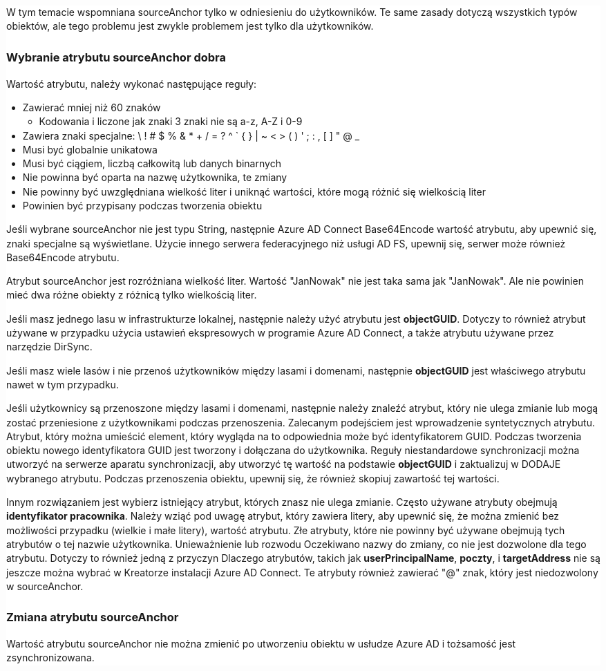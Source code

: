 W tym temacie wspomniana sourceAnchor tylko w odniesieniu do użytkowników. Te same zasady dotyczą wszystkich typów obiektów, ale tego problemu jest zwykle problemem jest tylko dla użytkowników.

### <a name="selecting-a-good-sourceanchor-attribute"></a>Wybranie atrybutu sourceAnchor dobra
Wartość atrybutu, należy wykonać następujące reguły:

* Zawierać mniej niż 60 znaków
  * Kodowania i liczone jak znaki 3 znaki nie są a-z, A-Z i 0-9
* Zawiera znaki specjalne: &#92; ! # $ % & * + / = ? ^ &#96; { } | ~ < > ( ) ' ; : , [ ] " @ _
* Musi być globalnie unikatowa
* Musi być ciągiem, liczbą całkowitą lub danych binarnych
* Nie powinna być oparta na nazwę użytkownika, te zmiany
* Nie powinny być uwzględniana wielkość liter i uniknąć wartości, które mogą różnić się wielkością liter
* Powinien być przypisany podczas tworzenia obiektu

Jeśli wybrane sourceAnchor nie jest typu String, następnie Azure AD Connect Base64Encode wartość atrybutu, aby upewnić się, znaki specjalne są wyświetlane. Użycie innego serwera federacyjnego niż usługi AD FS, upewnij się, serwer może również Base64Encode atrybutu.

Atrybut sourceAnchor jest rozróżniana wielkość liter. Wartość "JanNowak" nie jest taka sama jak "JanNowak". Ale nie powinien mieć dwa różne obiekty z różnicą tylko wielkością liter.

Jeśli masz jednego lasu w infrastrukturze lokalnej, następnie należy użyć atrybutu jest **objectGUID**. Dotyczy to również atrybut używane w przypadku użycia ustawień ekspresowych w programie Azure AD Connect, a także atrybutu używane przez narzędzie DirSync.

Jeśli masz wiele lasów i nie przenoś użytkowników między lasami i domenami, następnie **objectGUID** jest właściwego atrybutu nawet w tym przypadku.

Jeśli użytkownicy są przenoszone między lasami i domenami, następnie należy znaleźć atrybut, który nie ulega zmianie lub mogą zostać przeniesione z użytkownikami podczas przenoszenia. Zalecanym podejściem jest wprowadzenie syntetycznych atrybutu. Atrybut, który można umieścić element, który wygląda na to odpowiednia może być identyfikatorem GUID. Podczas tworzenia obiektu nowego identyfikatora GUID jest tworzony i dołączana do użytkownika. Reguły niestandardowe synchronizacji można utworzyć na serwerze aparatu synchronizacji, aby utworzyć tę wartość na podstawie **objectGUID** i zaktualizuj w DODAJE wybranego atrybutu. Podczas przenoszenia obiektu, upewnij się, że również skopiuj zawartość tej wartości.

Innym rozwiązaniem jest wybierz istniejący atrybut, których znasz nie ulega zmianie. Często używane atrybuty obejmują **identyfikator pracownika**. Należy wziąć pod uwagę atrybut, który zawiera litery, aby upewnić się, że można zmienić bez możliwości przypadku (wielkie i małe litery), wartość atrybutu. Złe atrybuty, które nie powinny być używane obejmują tych atrybutów o tej nazwie użytkownika. Unieważnienie lub rozwodu Oczekiwano nazwy do zmiany, co nie jest dozwolone dla tego atrybutu. Dotyczy to również jedną z przyczyn Dlaczego atrybutów, takich jak **userPrincipalName**, **poczty**, i **targetAddress** nie są jeszcze można wybrać w Kreatorze instalacji Azure AD Connect. Te atrybuty również zawierać "@" znak, który jest niedozwolony w sourceAnchor.

### <a name="changing-the-sourceanchor-attribute"></a>Zmiana atrybutu sourceAnchor
Wartość atrybutu sourceAnchor nie można zmienić po utworzeniu obiektu w usłudze Azure AD i tożsamość jest zsynchronizowana.
